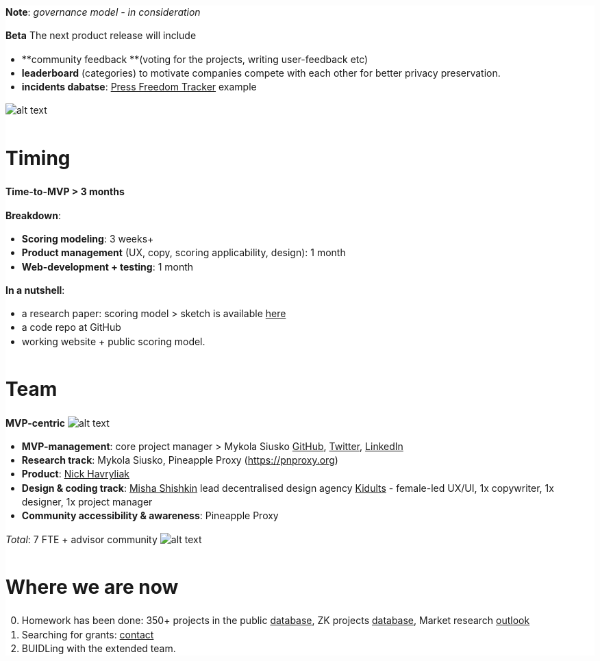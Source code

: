 **Note**: _governance model - in consideration_

**Beta**
The next product release will include 
- **community feedback **(voting for the projects, writing user-feedback etc) 
- **leaderboard** (categories) to motivate companies compete with each other for better privacy preservation.
- **incidents dabatse**: [Press Freedom Tracker](https://pressfreedomtracker.us/all-incidents/) example

![alt text](https://github.com/Msiusko/web3privacy/blob/main/Web3privacynowplatform/Staticobjects/Screenshot%202023-01-28%20at%2010.34.02.png?raw=true)

# Timing
**Time-to-MVP > 3 months**

**Breakdown**: 
- **Scoring modeling**: 3 weeks+
- **Product management** (UX, copy, scoring applicability, design): 1 month
- **Web-development + testing**: 1 month

**In a nutshell**: 
- a research paper: scoring model > sketch is available [here](https://github.com/Msiusko/web3privacy/blob/main/Web3privacynowplatform/Scoringmodel.md)
- a code repo at GitHub
- working website + public scoring model.

# Team
**MVP-centric**
![alt text](https://github.com/Msiusko/web3privacy/blob/main/Web3privacynowplatform/Staticobjects/Screenshot%202023-01-28%20at%2014.05.21.png?raw=true)

- **MVP-management**: core project manager > Mykola Siusko [GitHub](http://github.com/Msiusko), [Twitter](http://twitter.com/nicksvyaznoy), [LinkedIn](http://linkedin.com/in/siusko/)
- **Research track**: Mykola Siusko, Pineapple Proxy (https://pnproxy.org)
- **Product**: [Nick Havryliak](https://www.linkedin.com/in/havryliak/)
- **Design & coding track**: [Misha Shishkin](https://www.linkedin.com/in/mikeshishkin/) lead decentralised design agency [Kidults](https://wearekidults.com) - female-led UX/UI, 1x copywriter, 1x designer, 1x project manager
- **Community accessibility & awareness**: Pineapple Proxy

_Total_: 7 FTE + advisor community
![alt text](https://github.com/Msiusko/web3privacy/blob/main/Web3privacynowplatform/Staticobjects/Screenshot%202023-01-28%20at%2014.28.41.png?raw=true)

# Where we are now
0. Homework has been done: 350+ projects in the public [database](https://github.com/Msiusko/web3privacy), ZK projects [database](https://github.com/Msiusko/web3privacy/tree/main/ZKprivacylandscape), Market research [outlook](https://github.com/Msiusko/web3privacy/blob/main/Market%20overview/Privacy%20market%20outlook%20in%20Web3%20by%20Mykola%20Siusko%20(Jan%202023).pdf) 
1. Searching for grants: [contact](http://twitter.com/nicksvyaznoy)
2. BUIDLing with the extended team.
